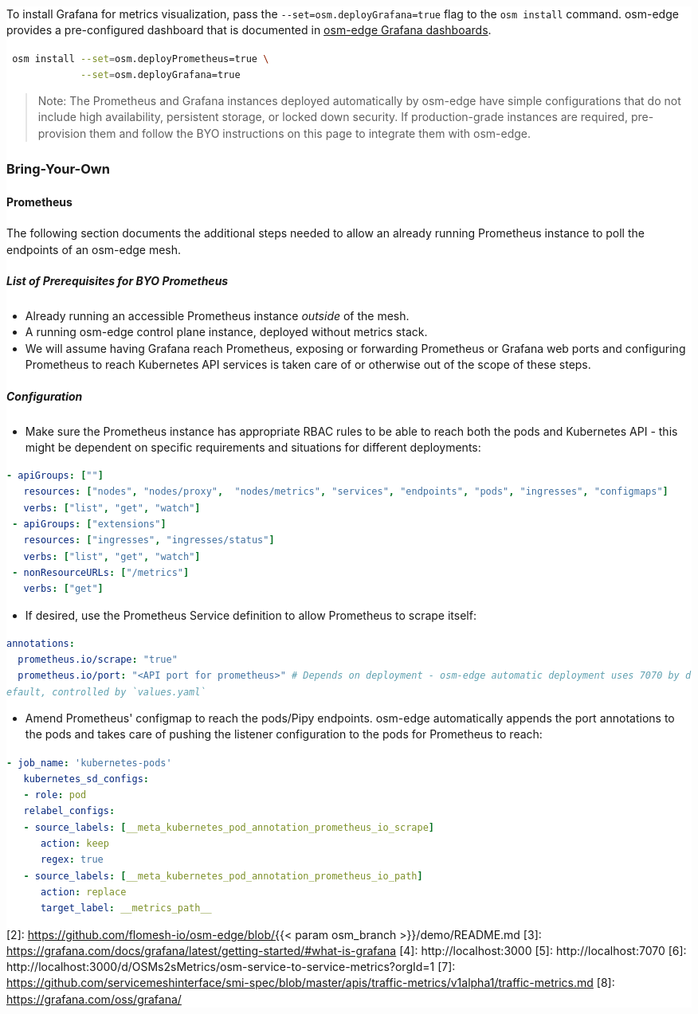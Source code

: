 To install Grafana for metrics visualization, pass the `--set=osm.deployGrafana=true` flag to the `osm install` command. osm-edge provides a pre-configured dashboard that is documented in [osm-edge Grafana dashboards](#osm-grafana-dashboards).

```bash
 osm install --set=osm.deployPrometheus=true \
             --set=osm.deployGrafana=true
```

> Note: The Prometheus and Grafana instances deployed automatically by osm-edge have simple configurations that do not include high availability, persistent storage, or locked down security. If production-grade instances are required, pre-provision them and follow the BYO instructions on this page to integrate them with osm-edge.

### Bring-Your-Own

#### Prometheus

The following section documents the additional steps needed to allow an already running Prometheus instance to poll the endpoints of an osm-edge mesh.

##### List of Prerequisites for BYO Prometheus

- Already running an accessible Prometheus instance _outside_ of the mesh.
- A running osm-edge control plane instance, deployed without metrics stack.
- We will assume having Grafana reach Prometheus, exposing or forwarding Prometheus or Grafana web ports and configuring Prometheus to reach Kubernetes API services is taken care of or otherwise out of the scope of these steps.

##### Configuration

- Make sure the Prometheus instance has appropriate RBAC rules to be able to reach both the pods and Kubernetes API - this might be dependent on specific requirements and situations for different deployments:
```yaml
- apiGroups: [""]
   resources: ["nodes", "nodes/proxy",  "nodes/metrics", "services", "endpoints", "pods", "ingresses", "configmaps"]
   verbs: ["list", "get", "watch"]
 - apiGroups: ["extensions"]
   resources: ["ingresses", "ingresses/status"]
   verbs: ["list", "get", "watch"]
 - nonResourceURLs: ["/metrics"]
   verbs: ["get"]
```

- If desired, use the Prometheus Service definition to allow Prometheus to scrape itself:
```yaml
annotations:
  prometheus.io/scrape: "true"
  prometheus.io/port: "<API port for prometheus>" # Depends on deployment - osm-edge automatic deployment uses 7070 by default, controlled by `values.yaml`
```

- Amend Prometheus' configmap to reach the pods/Pipy endpoints. osm-edge automatically appends the port annotations to the pods and takes care of pushing the listener configuration to the pods for Prometheus to reach:
```yaml
- job_name: 'kubernetes-pods'
   kubernetes_sd_configs:
   - role: pod
   relabel_configs:
   - source_labels: [__meta_kubernetes_pod_annotation_prometheus_io_scrape]
      action: keep
      regex: true
   - source_labels: [__meta_kubernetes_pod_annotation_prometheus_io_path]
      action: replace
      target_label: __metrics_path__
```

[1]: https://prometheus.io/docs/introduction/overview/
[2]: https://github.com/flomesh-io/osm-edge/blob/{{< param osm_branch >}}/demo/README.md
[3]: https://grafana.com/docs/grafana/latest/getting-started/#what-is-grafana
[4]: http://localhost:3000
[5]: http://localhost:7070
[6]: http://localhost:3000/d/OSMs2sMetrics/osm-service-to-service-metrics?orgId=1
[7]: https://github.com/servicemeshinterface/smi-spec/blob/master/apis/traffic-metrics/v1alpha1/traffic-metrics.md
[8]: https://grafana.com/oss/grafana/